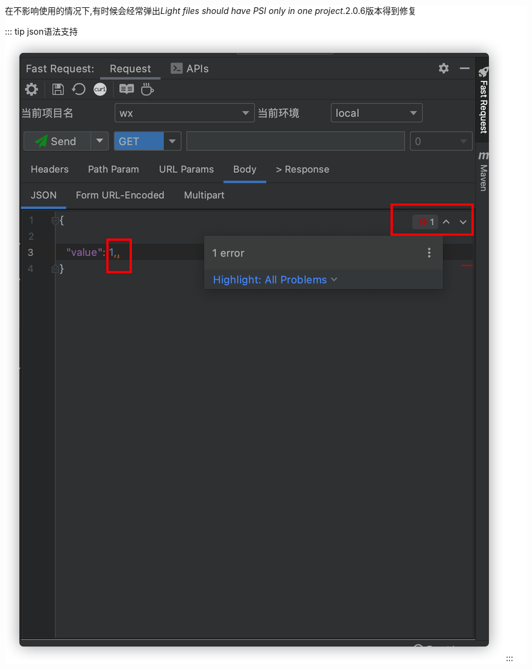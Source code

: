 在不影响使用的情况下,有时候会经常弹出*Light files should have PSI only in one project*.2.0.6版本得到修复

::: tip json语法支持
![json](../.vuepress/public/img/json.png)
:::

